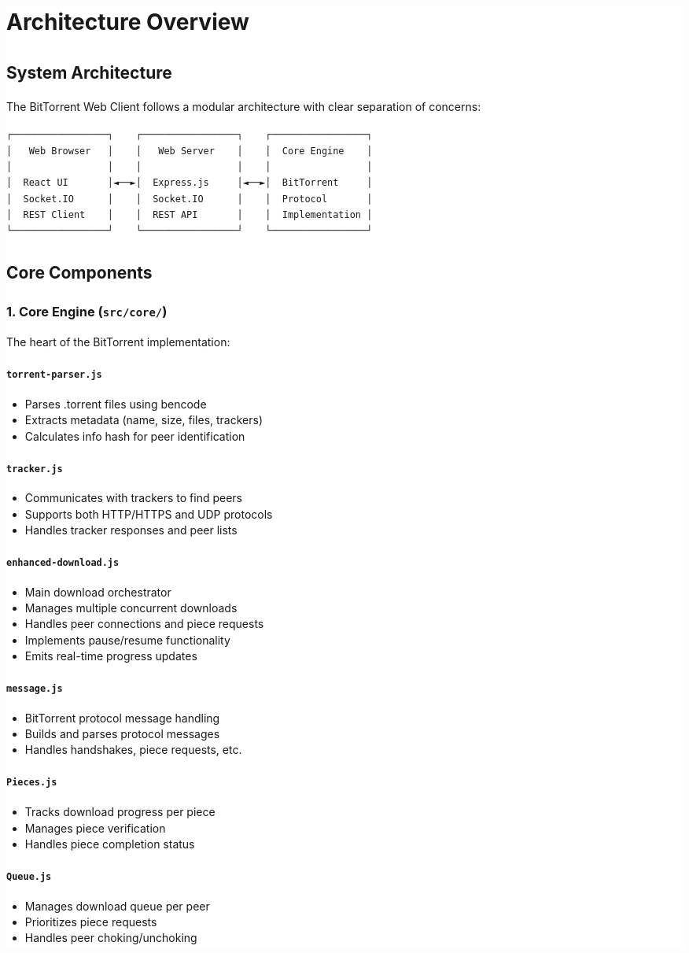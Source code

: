 # Architecture Overview

## System Architecture

The BitTorrent Web Client follows a modular architecture with clear separation of concerns:

```
┌─────────────────┐    ┌─────────────────┐    ┌─────────────────┐
│   Web Browser   │    │   Web Server    │    │  Core Engine    │
│                 │    │                 │    │                 │
│  React UI       │◄──►│  Express.js     │◄──►│  BitTorrent     │
│  Socket.IO      │    │  Socket.IO      │    │  Protocol       │
│  REST Client    │    │  REST API       │    │  Implementation │
└─────────────────┘    └─────────────────┘    └─────────────────┘
```

## Core Components

### 1. Core Engine (`src/core/`)

The heart of the BitTorrent implementation:

#### `torrent-parser.js`
- Parses .torrent files using bencode
- Extracts metadata (name, size, files, trackers)
- Calculates info hash for peer identification

#### `tracker.js`
- Communicates with trackers to find peers
- Supports both HTTP/HTTPS and UDP protocols
- Handles tracker responses and peer lists

#### `enhanced-download.js`
- Main download orchestrator
- Manages multiple concurrent downloads
- Handles peer connections and piece requests
- Implements pause/resume functionality
- Emits real-time progress updates

#### `message.js`
- BitTorrent protocol message handling
- Builds and parses protocol messages
- Handles handshakes, piece requests, etc.

#### `Pieces.js`
- Tracks download progress per piece
- Manages piece verification
- Handles piece completion status

#### `Queue.js`
- Manages download queue per peer
- Prioritizes piece requests
- Handles peer choking/unchoking
